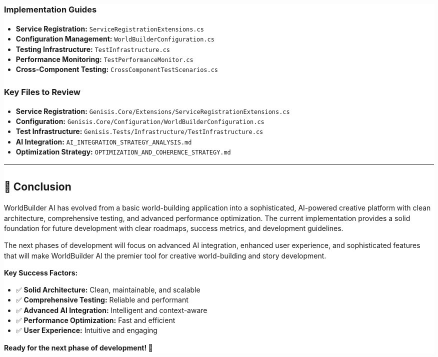 ### **Implementation Guides**
- **Service Registration:** `ServiceRegistrationExtensions.cs`
- **Configuration Management:** `WorldBuilderConfiguration.cs`
- **Testing Infrastructure:** `TestInfrastructure.cs`
- **Performance Monitoring:** `TestPerformanceMonitor.cs`
- **Cross-Component Testing:** `CrossComponentTestScenarios.cs`

### **Key Files to Review**
- **Service Registration:** `Genisis.Core/Extensions/ServiceRegistrationExtensions.cs`
- **Configuration:** `Genisis.Core/Configuration/WorldBuilderConfiguration.cs`
- **Test Infrastructure:** `Genisis.Tests/Infrastructure/TestInfrastructure.cs`
- **AI Integration:** `AI_INTEGRATION_STRATEGY_ANALYSIS.md`
- **Optimization Strategy:** `OPTIMIZATION_AND_COHERENCE_STRATEGY.md`

---

## 🎉 **Conclusion**

WorldBuilder AI has evolved from a basic world-building application into a sophisticated, AI-powered creative platform with clean architecture, comprehensive testing, and advanced performance optimization. The current implementation provides a solid foundation for future development with clear roadmaps, success metrics, and development guidelines.

The next phases of development will focus on advanced AI integration, enhanced user experience, and sophisticated features that will make WorldBuilder AI the premier tool for creative world-building and story development.

**Key Success Factors:**
- ✅ **Solid Architecture:** Clean, maintainable, and scalable
- ✅ **Comprehensive Testing:** Reliable and performant
- ✅ **Advanced AI Integration:** Intelligent and context-aware
- ✅ **Performance Optimization:** Fast and efficient
- ✅ **User Experience:** Intuitive and engaging

**Ready for the next phase of development! 🚀**
